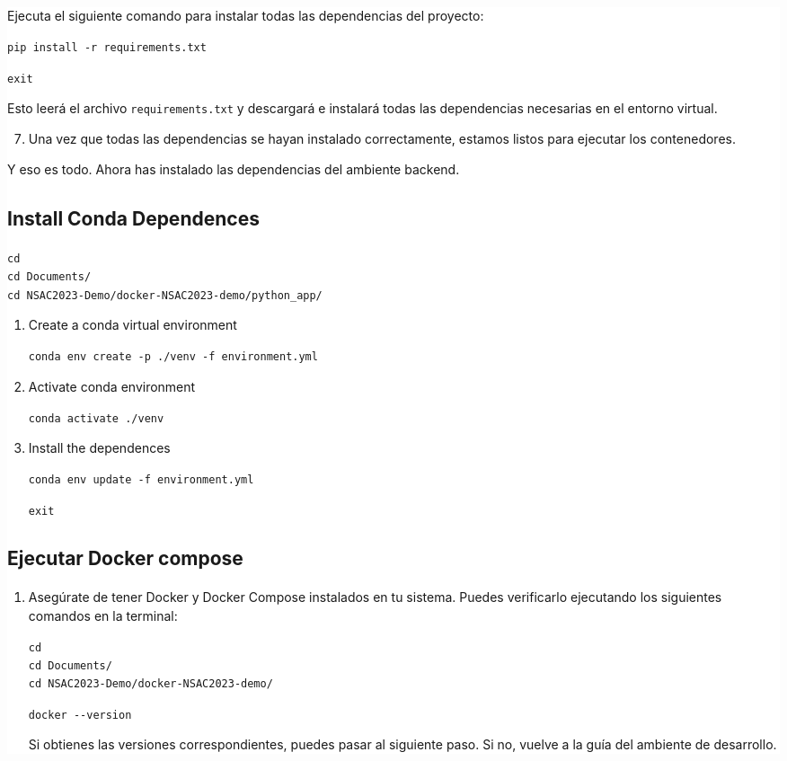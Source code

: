    Ejecuta el siguiente comando para instalar todas las dependencias del proyecto:

   ```
   pip install -r requirements.txt
   ```
   ```
   exit
   ```

   Esto leerá el archivo `requirements.txt` y descargará e instalará todas las dependencias necesarias en el entorno virtual.

7. Una vez que todas las dependencias se hayan instalado correctamente, estamos listos para ejecutar los contenedores.

Y eso es todo. Ahora has instalado las dependencias del ambiente backend.

## Install Conda Dependences 

   ```
   cd
   cd Documents/
   cd NSAC2023-Demo/docker-NSAC2023-demo/python_app/
   ```
1. Create a conda virtual environment
   ```
   conda env create -p ./venv -f environment.yml
   ```
   
2. Activate conda environment
   ```
   conda activate ./venv
   ```
4. Install the dependences 
   ```
   conda env update -f environment.yml
   ```
   ```
   exit
   ```

## Ejecutar Docker compose

1. Asegúrate de tener Docker y Docker Compose instalados en tu sistema. Puedes verificarlo ejecutando los siguientes comandos en la terminal:
   ```
   cd
   cd Documents/
   cd NSAC2023-Demo/docker-NSAC2023-demo/
   ```
   ```
   docker --version
   ```

   Si obtienes las versiones correspondientes, puedes pasar al siguiente paso. Si no, vuelve a la guía del ambiente de desarrollo.
